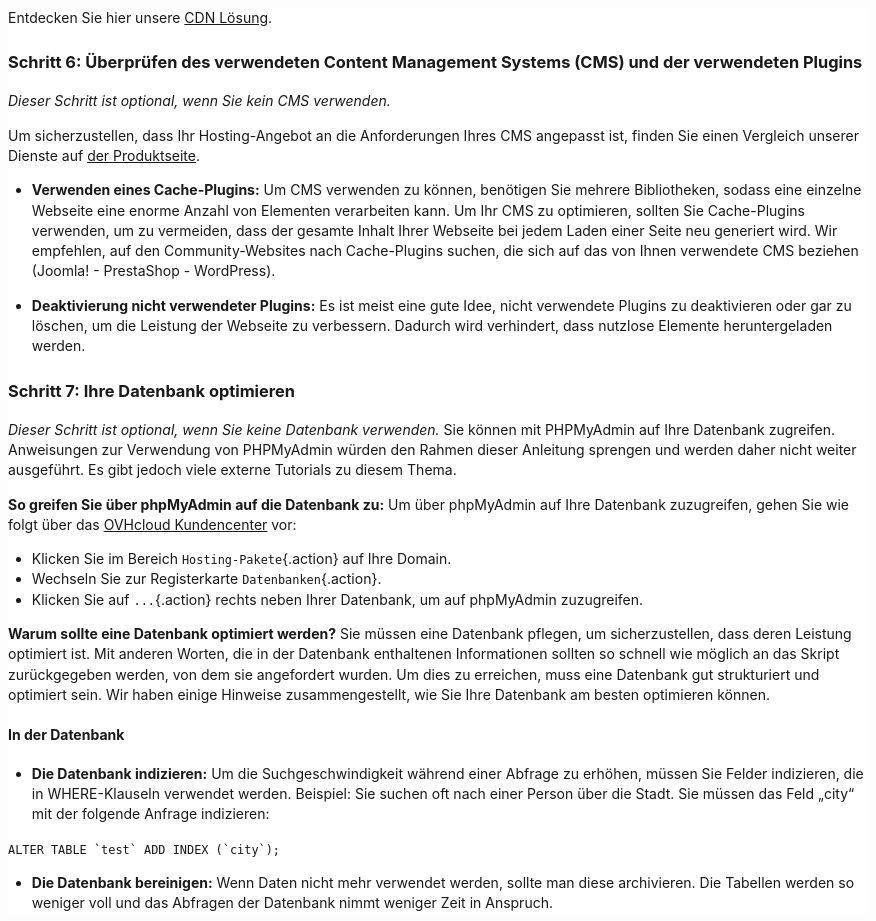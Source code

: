 Entdecken Sie hier unsere [CDN Lösung](https://www.ovh.de/cdn/).

### Schritt 6: Überprüfen des verwendeten Content Management Systems (CMS) und der verwendeten Plugins

_Dieser Schritt ist optional, wenn Sie kein CMS verwenden._

Um sicherzustellen, dass Ihr Hosting-Angebot an die Anforderungen Ihres CMS angepasst ist, finden Sie einen Vergleich unserer Dienste auf [der Produktseite](https://www.ovhcloud.com/de/web-hosting/).

- **Verwenden eines Cache-Plugins:** Um CMS verwenden zu können, benötigen Sie mehrere Bibliotheken, sodass eine einzelne Webseite eine enorme Anzahl von Elementen verarbeiten kann. Um Ihr CMS zu optimieren, sollten Sie Cache-Plugins verwenden, um zu vermeiden, dass der gesamte Inhalt Ihrer Webseite bei jedem Laden einer Seite neu generiert wird. Wir empfehlen, auf den Community-Websites nach Cache-Plugins suchen, die sich auf das von Ihnen verwendete CMS beziehen (Joomla! - PrestaShop - WordPress).

- **Deaktivierung nicht verwendeter Plugins:** Es ist meist eine gute Idee, nicht verwendete Plugins zu deaktivieren oder gar zu löschen, um die Leistung der Webseite zu verbessern. Dadurch wird verhindert, dass nutzlose Elemente heruntergeladen werden.

### Schritt 7: Ihre Datenbank optimieren

_Dieser Schritt ist optional, wenn Sie keine Datenbank verwenden._
Sie können mit PHPMyAdmin auf Ihre Datenbank zugreifen. Anweisungen zur Verwendung von PHPMyAdmin würden den Rahmen dieser Anleitung sprengen und werden daher nicht weiter ausgeführt.
Es gibt jedoch viele externe Tutorials zu diesem Thema.

**So greifen Sie über phpMyAdmin auf die Datenbank zu:** Um über phpMyAdmin auf Ihre Datenbank zuzugreifen, gehen Sie wie folgt über das [OVHcloud Kundencenter](https://www.ovh.com/auth/?action=gotomanager&from=https://www.ovh.de/&ovhSubsidiary=de) vor:

- Klicken Sie im Bereich `Hosting-Pakete`{.action} auf Ihre Domain.
- Wechseln Sie zur Registerkarte `Datenbanken`{.action}.
- Klicken Sie auf `...`{.action} rechts neben Ihrer Datenbank, um auf phpMyAdmin zuzugreifen.

**Warum sollte eine Datenbank optimiert werden?** Sie müssen eine Datenbank pflegen, um sicherzustellen, dass deren Leistung optimiert ist. Mit anderen Worten, die in der Datenbank enthaltenen Informationen sollten so schnell wie möglich an das Skript zurückgegeben werden, von dem sie angefordert wurden. Um dies zu erreichen, muss eine Datenbank gut strukturiert und optimiert sein. Wir haben einige Hinweise zusammengestellt, wie Sie Ihre Datenbank am besten optimieren können.

#### In der Datenbank

- **Die Datenbank indizieren:** Um die Suchgeschwindigkeit während einer Abfrage zu erhöhen, müssen Sie Felder indizieren, die in WHERE-Klauseln verwendet werden. Beispiel: Sie suchen oft nach einer Person über die Stadt. Sie müssen das Feld „city“ mit der folgende Anfrage indizieren:

```
ALTER TABLE `test` ADD INDEX (`city`);
```

- **Die Datenbank bereinigen:** Wenn Daten nicht mehr verwendet werden, sollte man diese archivieren. Die Tabellen werden so weniger voll und das Abfragen der Datenbank nimmt weniger Zeit in Anspruch.
